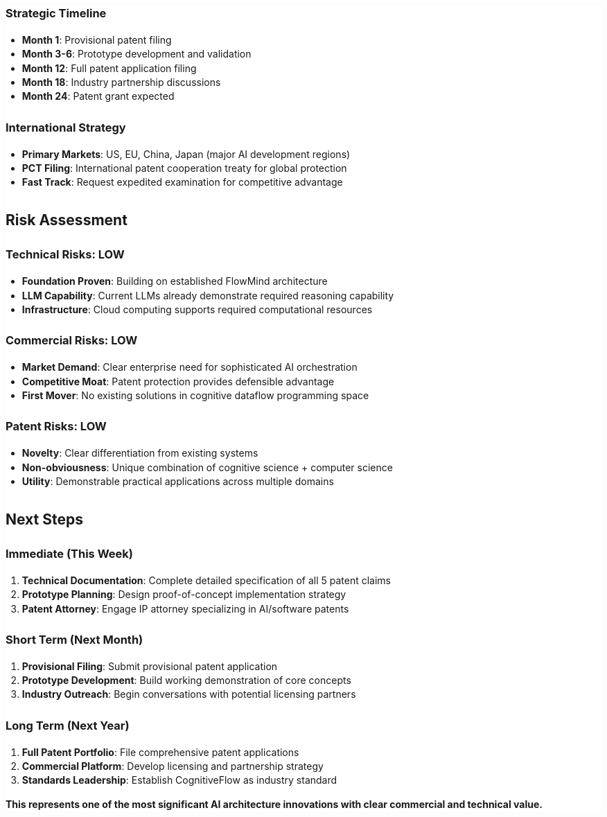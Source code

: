 ### Strategic Timeline
- **Month 1**: Provisional patent filing
- **Month 3-6**: Prototype development and validation
- **Month 12**: Full patent application filing
- **Month 18**: Industry partnership discussions
- **Month 24**: Patent grant expected

### International Strategy
- **Primary Markets**: US, EU, China, Japan (major AI development regions)
- **PCT Filing**: International patent cooperation treaty for global protection
- **Fast Track**: Request expedited examination for competitive advantage

## Risk Assessment

### Technical Risks: LOW
- **Foundation Proven**: Building on established FlowMind architecture
- **LLM Capability**: Current LLMs already demonstrate required reasoning capability
- **Infrastructure**: Cloud computing supports required computational resources

### Commercial Risks: LOW
- **Market Demand**: Clear enterprise need for sophisticated AI orchestration
- **Competitive Moat**: Patent protection provides defensible advantage
- **First Mover**: No existing solutions in cognitive dataflow programming space

### Patent Risks: LOW
- **Novelty**: Clear differentiation from existing systems
- **Non-obviousness**: Unique combination of cognitive science + computer science
- **Utility**: Demonstrable practical applications across multiple domains

## Next Steps

### Immediate (This Week)
1. **Technical Documentation**: Complete detailed specification of all 5 patent claims
2. **Prototype Planning**: Design proof-of-concept implementation strategy
3. **Patent Attorney**: Engage IP attorney specializing in AI/software patents

### Short Term (Next Month)
1. **Provisional Filing**: Submit provisional patent application
2. **Prototype Development**: Build working demonstration of core concepts
3. **Industry Outreach**: Begin conversations with potential licensing partners

### Long Term (Next Year)
1. **Full Patent Portfolio**: File comprehensive patent applications
2. **Commercial Platform**: Develop licensing and partnership strategy
3. **Standards Leadership**: Establish CognitiveFlow as industry standard

**This represents one of the most significant AI architecture innovations with clear commercial and technical value.**